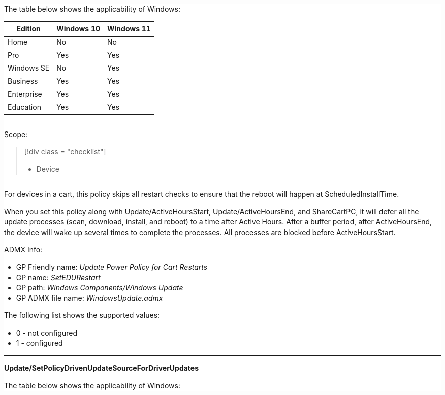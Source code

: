 
The table below shows the applicability of Windows:

|Edition|Windows 10|Windows 11|
|--- |--- |--- |
|Home|No|No|
|Pro|Yes|Yes|
|Windows SE|No|Yes|
|Business|Yes|Yes|
|Enterprise|Yes|Yes|
|Education|Yes|Yes|


<hr/>


[Scope](./policy-configuration-service-provider.md#policy-scope):

> [!div class = "checklist"]
> * Device

<hr/>



For devices in a cart, this policy skips all restart checks to ensure that the reboot will happen at ScheduledInstallTime.

When you set this policy along with Update/ActiveHoursStart, Update/ActiveHoursEnd, and ShareCartPC, it will defer all the update processes (scan, download, install, and reboot) to a time after Active Hours. After a buffer period, after ActiveHoursEnd, the device will wake up several times to complete the processes. All processes are blocked before ActiveHoursStart.



ADMX Info:  
- GP Friendly name: *Update Power Policy for Cart Restarts*
- GP name: *SetEDURestart*
- GP path: *Windows Components/Windows Update*
- GP ADMX file name: *WindowsUpdate.admx*



The following list shows the supported values:

- 0 - not configured
- 1 - configured




<hr/>


<a href="" id="update-setpolicydrivenupdatesourcefordriver"></a>**Update/SetPolicyDrivenUpdateSourceForDriverUpdates**  


The table below shows the applicability of Windows:
